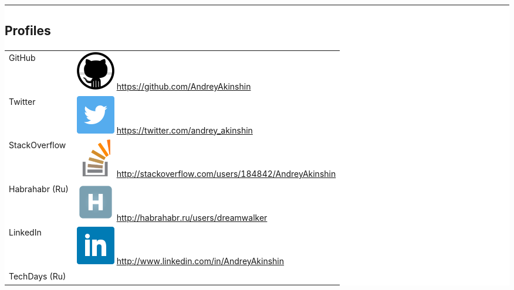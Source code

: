 <hr />
<section id="profiles">
  <h1>Profiles</h1>
  <table class="table-ok">
  <tr>
    <td class="profile-header">GitHub</td>
    <td>
      <img class="profile-image" src="/img/icons/github.png" alt="" />
      <a href="https://github.com/AndreyAkinshin">https://github.com/AndreyAkinshin</a><br />
    </td>
  </tr>
  <tr>
    <td class="profile-header">Twitter</td>
    <td>
      <img class="profile-image" src="/img/icons/twitter.png" alt="" />
      <a href="https://twitter.com/andrey_akinshin">https://twitter.com/andrey_akinshin</a>
    </td>
  </tr> 
  <tr>
    <td class="profile-header">StackOverflow</td>
    <td>
      <img class="profile-image" src="/img/icons/stackoverflow.png" alt="" />
      <a href="http://stackoverflow.com/users/184842/AndreyAkinshin">http://stackoverflow.com/users/184842/AndreyAkinshin</a><br />
    </td>
  </tr>
  <tr>
    <td class="profile-header">Habrahabr (Ru)</td>
    <td>
      <img class="profile-image" src="/img/icons/habr.png" alt="" />
      <a href="http://habrahabr.ru/users/dreamwalker">http://habrahabr.ru/users/dreamwalker</a>
    </td>
  </tr>
  <tr>
    <td class="profile-header">LinkedIn</td>
    <td>
      <img class="profile-image" src="/img/icons/linkedin.png" alt="" />
      <a href="http://www.linkedin.com/in/AndreyAkinshin">http://www.linkedin.com/in/AndreyAkinshin</a>
    </td>
  </tr>
  <tr>
    <td class="profile-header">TechDays (Ru)</td>
    <td>